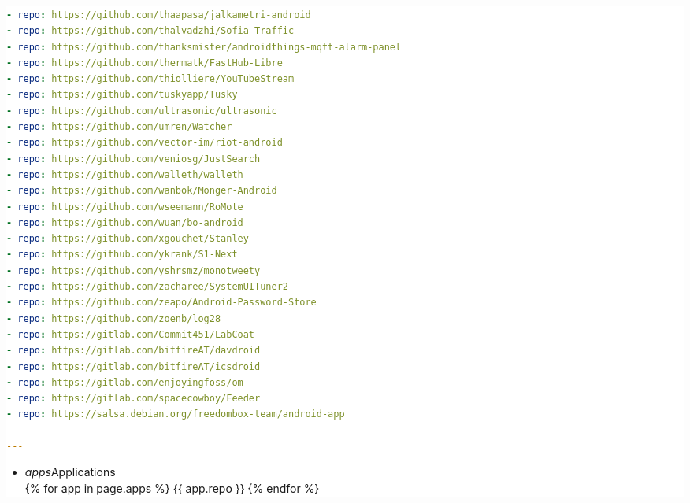 ```yaml
- repo: https://github.com/thaapasa/jalkametri-android
- repo: https://github.com/thalvadzhi/Sofia-Traffic
- repo: https://github.com/thanksmister/androidthings-mqtt-alarm-panel
- repo: https://github.com/thermatk/FastHub-Libre
- repo: https://github.com/thiolliere/YouTubeStream
- repo: https://github.com/tuskyapp/Tusky
- repo: https://github.com/ultrasonic/ultrasonic
- repo: https://github.com/umren/Watcher
- repo: https://github.com/vector-im/riot-android
- repo: https://github.com/veniosg/JustSearch
- repo: https://github.com/walleth/walleth
- repo: https://github.com/wanbok/Monger-Android
- repo: https://github.com/wseemann/RoMote
- repo: https://github.com/wuan/bo-android
- repo: https://github.com/xgouchet/Stanley
- repo: https://github.com/ykrank/S1-Next
- repo: https://github.com/yshrsmz/monotweety
- repo: https://github.com/zacharee/SystemUITuner2
- repo: https://github.com/zeapo/Android-Password-Store
- repo: https://github.com/zoenb/log28
- repo: https://gitlab.com/Commit451/LabCoat
- repo: https://gitlab.com/bitfireAT/davdroid
- repo: https://gitlab.com/bitfireAT/icsdroid
- repo: https://gitlab.com/enjoyingfoss/om
- repo: https://gitlab.com/spacecowboy/Feeder
- repo: https://salsa.debian.org/freedombox-team/android-app

---
```


<ul class="collapsible">
    <li>
      <div class="collapsible-header"><i class="material-icons">apps</i>Applications<span class="new badge" data-badge-caption="{{ page.number_of_apps }}"></span></div>
      <div class="collapsible-body">
        <div class="collection">
        {% for app in page.apps %}
        <a class="collection-item" target="_blank" href="{{ app.repo }}">{{ app.repo }}</a>
        {% endfor %}
        </div>
      </div>
    </li>
</ul>
